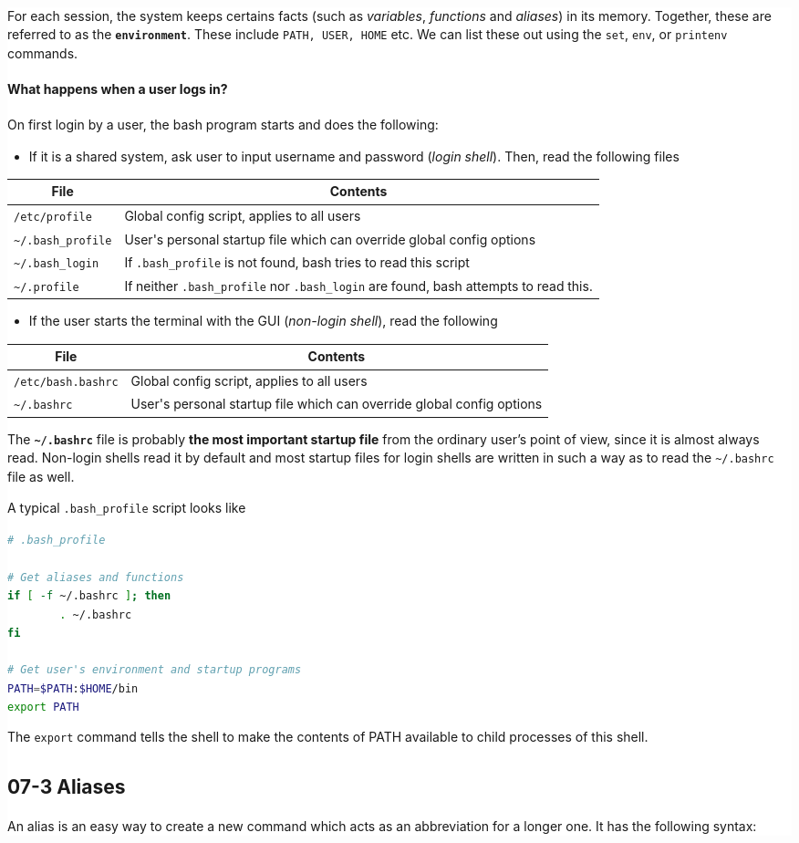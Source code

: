 For each session, the system keeps certains facts (such as *variables*, *functions* and *aliases*) in its memory. Together, these are referred to as the **`environment`**. These include `PATH, USER, HOME` etc. We can list these out using the `set`, `env`, or `printenv` commands.

#### What happens when a user logs in?

On first login by a user, the bash program starts and does the following:

- If it is a shared system, ask user to input username and password (*login shell*).
  Then, read the following files

| File              | Contents                                                     |
| ----------------- | ------------------------------------------------------------ |
| `/etc/profile`    | Global config script, applies to all users                   |
| `~/.bash_profile` | User's personal startup file which can override global config options |
| `~/.bash_login`   | If `.bash_profile` is not found, bash tries to read this script |
| `~/.profile`      | If neither `.bash_profile` nor `.bash_login` are found, bash attempts to read this. |

- If the user starts the terminal with the GUI (*non-login shell*), read the following

| File               | Contents                                                     |
| ------------------ | ------------------------------------------------------------ |
| `/etc/bash.bashrc` | Global config script, applies to all users                   |
| `~/.bashrc`        | User's personal startup file which can override global config options |

The **`~/.bashrc`** file is probably **the most important startup file** from the ordinary user’s point of view, since it is almost always read. Non-login shells read it by default and most startup files for login shells are written in such a way as to read the `~/.bashrc` file as well.

A typical `.bash_profile` script looks like

```bash
# .bash_profile

# Get aliases and functions
if [ -f ~/.bashrc ]; then
		. ~/.bashrc
fi

# Get user's environment and startup programs
PATH=$PATH:$HOME/bin
export PATH
```

The `export` command tells the shell to make the contents of PATH available to child processes of this shell.

## 07-3 Aliases

An alias is an easy way to create a new command which acts as an abbreviation for a longer one. It has the following syntax:
